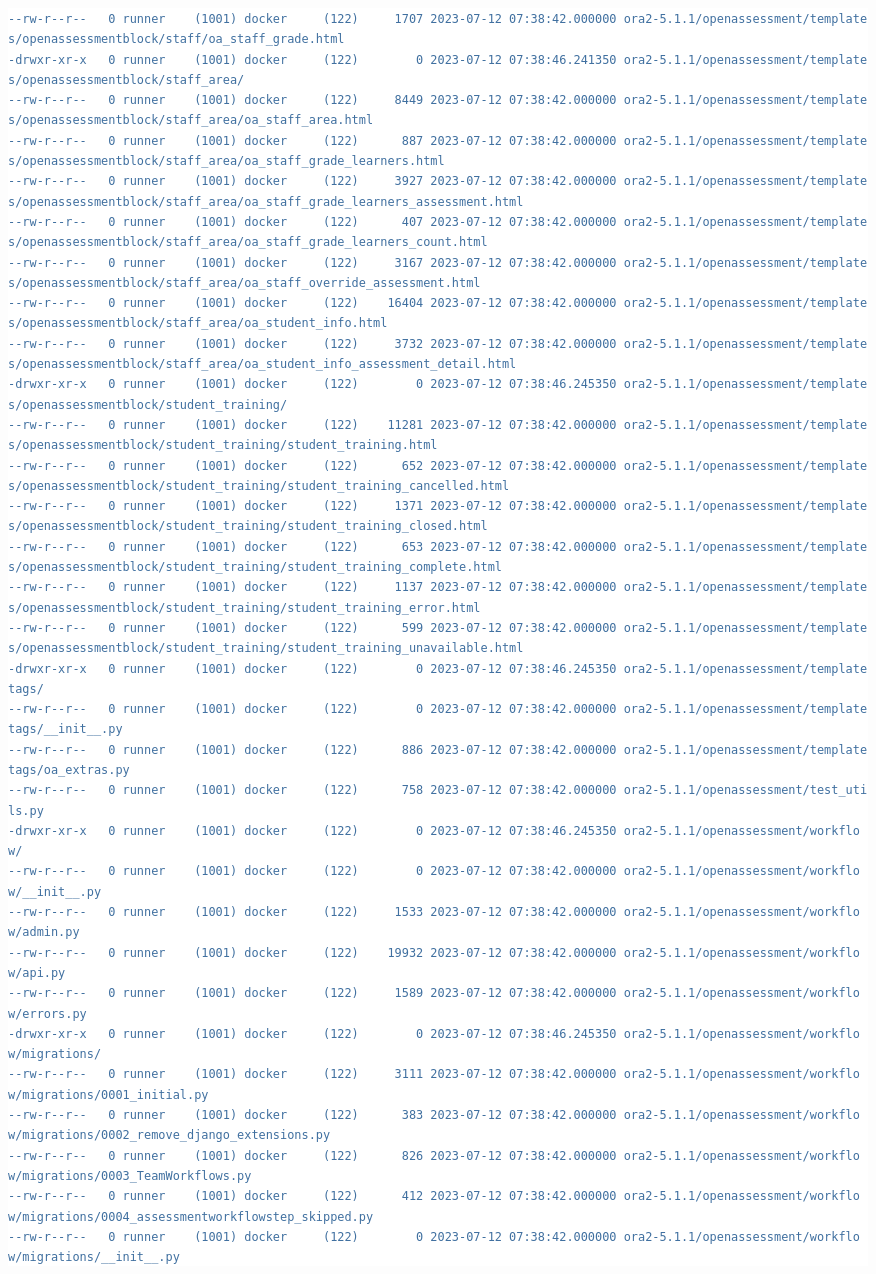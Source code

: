 ```diff
--rw-r--r--   0 runner    (1001) docker     (122)     1707 2023-07-12 07:38:42.000000 ora2-5.1.1/openassessment/templates/openassessmentblock/staff/oa_staff_grade.html
-drwxr-xr-x   0 runner    (1001) docker     (122)        0 2023-07-12 07:38:46.241350 ora2-5.1.1/openassessment/templates/openassessmentblock/staff_area/
--rw-r--r--   0 runner    (1001) docker     (122)     8449 2023-07-12 07:38:42.000000 ora2-5.1.1/openassessment/templates/openassessmentblock/staff_area/oa_staff_area.html
--rw-r--r--   0 runner    (1001) docker     (122)      887 2023-07-12 07:38:42.000000 ora2-5.1.1/openassessment/templates/openassessmentblock/staff_area/oa_staff_grade_learners.html
--rw-r--r--   0 runner    (1001) docker     (122)     3927 2023-07-12 07:38:42.000000 ora2-5.1.1/openassessment/templates/openassessmentblock/staff_area/oa_staff_grade_learners_assessment.html
--rw-r--r--   0 runner    (1001) docker     (122)      407 2023-07-12 07:38:42.000000 ora2-5.1.1/openassessment/templates/openassessmentblock/staff_area/oa_staff_grade_learners_count.html
--rw-r--r--   0 runner    (1001) docker     (122)     3167 2023-07-12 07:38:42.000000 ora2-5.1.1/openassessment/templates/openassessmentblock/staff_area/oa_staff_override_assessment.html
--rw-r--r--   0 runner    (1001) docker     (122)    16404 2023-07-12 07:38:42.000000 ora2-5.1.1/openassessment/templates/openassessmentblock/staff_area/oa_student_info.html
--rw-r--r--   0 runner    (1001) docker     (122)     3732 2023-07-12 07:38:42.000000 ora2-5.1.1/openassessment/templates/openassessmentblock/staff_area/oa_student_info_assessment_detail.html
-drwxr-xr-x   0 runner    (1001) docker     (122)        0 2023-07-12 07:38:46.245350 ora2-5.1.1/openassessment/templates/openassessmentblock/student_training/
--rw-r--r--   0 runner    (1001) docker     (122)    11281 2023-07-12 07:38:42.000000 ora2-5.1.1/openassessment/templates/openassessmentblock/student_training/student_training.html
--rw-r--r--   0 runner    (1001) docker     (122)      652 2023-07-12 07:38:42.000000 ora2-5.1.1/openassessment/templates/openassessmentblock/student_training/student_training_cancelled.html
--rw-r--r--   0 runner    (1001) docker     (122)     1371 2023-07-12 07:38:42.000000 ora2-5.1.1/openassessment/templates/openassessmentblock/student_training/student_training_closed.html
--rw-r--r--   0 runner    (1001) docker     (122)      653 2023-07-12 07:38:42.000000 ora2-5.1.1/openassessment/templates/openassessmentblock/student_training/student_training_complete.html
--rw-r--r--   0 runner    (1001) docker     (122)     1137 2023-07-12 07:38:42.000000 ora2-5.1.1/openassessment/templates/openassessmentblock/student_training/student_training_error.html
--rw-r--r--   0 runner    (1001) docker     (122)      599 2023-07-12 07:38:42.000000 ora2-5.1.1/openassessment/templates/openassessmentblock/student_training/student_training_unavailable.html
-drwxr-xr-x   0 runner    (1001) docker     (122)        0 2023-07-12 07:38:46.245350 ora2-5.1.1/openassessment/templatetags/
--rw-r--r--   0 runner    (1001) docker     (122)        0 2023-07-12 07:38:42.000000 ora2-5.1.1/openassessment/templatetags/__init__.py
--rw-r--r--   0 runner    (1001) docker     (122)      886 2023-07-12 07:38:42.000000 ora2-5.1.1/openassessment/templatetags/oa_extras.py
--rw-r--r--   0 runner    (1001) docker     (122)      758 2023-07-12 07:38:42.000000 ora2-5.1.1/openassessment/test_utils.py
-drwxr-xr-x   0 runner    (1001) docker     (122)        0 2023-07-12 07:38:46.245350 ora2-5.1.1/openassessment/workflow/
--rw-r--r--   0 runner    (1001) docker     (122)        0 2023-07-12 07:38:42.000000 ora2-5.1.1/openassessment/workflow/__init__.py
--rw-r--r--   0 runner    (1001) docker     (122)     1533 2023-07-12 07:38:42.000000 ora2-5.1.1/openassessment/workflow/admin.py
--rw-r--r--   0 runner    (1001) docker     (122)    19932 2023-07-12 07:38:42.000000 ora2-5.1.1/openassessment/workflow/api.py
--rw-r--r--   0 runner    (1001) docker     (122)     1589 2023-07-12 07:38:42.000000 ora2-5.1.1/openassessment/workflow/errors.py
-drwxr-xr-x   0 runner    (1001) docker     (122)        0 2023-07-12 07:38:46.245350 ora2-5.1.1/openassessment/workflow/migrations/
--rw-r--r--   0 runner    (1001) docker     (122)     3111 2023-07-12 07:38:42.000000 ora2-5.1.1/openassessment/workflow/migrations/0001_initial.py
--rw-r--r--   0 runner    (1001) docker     (122)      383 2023-07-12 07:38:42.000000 ora2-5.1.1/openassessment/workflow/migrations/0002_remove_django_extensions.py
--rw-r--r--   0 runner    (1001) docker     (122)      826 2023-07-12 07:38:42.000000 ora2-5.1.1/openassessment/workflow/migrations/0003_TeamWorkflows.py
--rw-r--r--   0 runner    (1001) docker     (122)      412 2023-07-12 07:38:42.000000 ora2-5.1.1/openassessment/workflow/migrations/0004_assessmentworkflowstep_skipped.py
--rw-r--r--   0 runner    (1001) docker     (122)        0 2023-07-12 07:38:42.000000 ora2-5.1.1/openassessment/workflow/migrations/__init__.py
```
